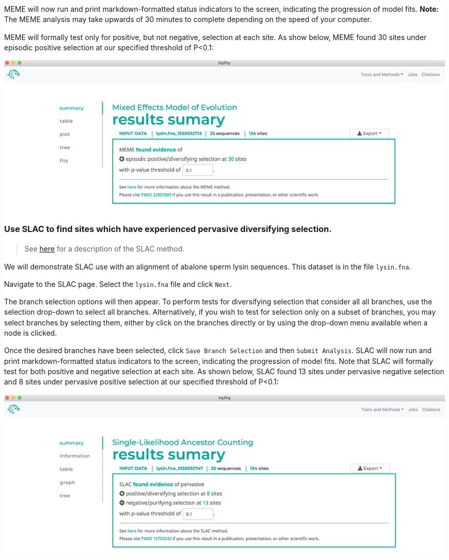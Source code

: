 MEME will now run and print markdown-formatted status indicators to the screen, indicating the progression of model fits. __Note:__ The MEME analysis may take upwards of 30 minutes to complete depending on the speed of your computer.

MEME will formally test only for positive, but not negative, selection at each site. As show below, MEME found 30 sites under episodic positive selection at our specified threshold of P<0.1:

![meme results](./files/images/hyphy-gui_images/memeResults.png)

### Use SLAC to find sites which have experienced pervasive diversifying selection.

> See [here](../methods/selection-methods/#slac) for a description of the SLAC method.

We will demonstrate SLAC use with an alignment of abalone sperm lysin sequences. This dataset is in the file `lysin.fna`.

Navigate to the SLAC page. Select the `lysin.fna` file and click `Next`.

The branch selection options will then appear. To perform tests for diversifying selection that consider all all branches, use the selection drop-down to select all branches. Alternatively, if you wish to test for selection only on a subset of branches, you may select branches by selecting them, either by click on the branches directly or by using the drop-down menu available when a node is clicked.

Once the desired branches have been selected, click `Save Branch Selection` and then `Submit Analysis`. SLAC will now run and print markdown-formatted status indicators to the screen, indicating the progression of model fits. Note that SLAC will formally test for both positive and negative selection at each site. As shown below, SLAC found 13 sites under pervasive negative selection and 8 sites under pervasive positive selection at our specified threshold of P<0.1:

![slac results](./files/images/hyphy-gui_images/slacResults.png)
